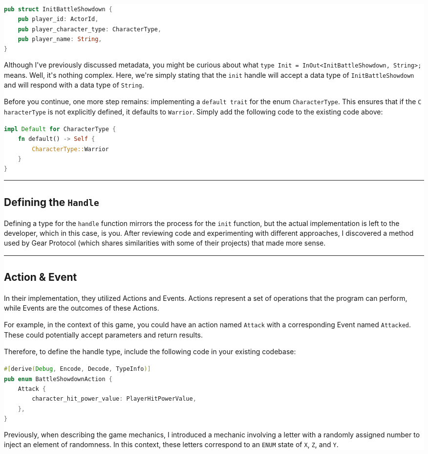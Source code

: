 ```rs
pub struct InitBattleShowdown {
    pub player_id: ActorId,
    pub player_character_type: CharacterType,
    pub player_name: String,
}
```

Although I've previously discussed metadata, you might be curious about what `type Init = InOut<InitBattleShowdown, String>;` means. Well, it's nothing complex. Here, we're simply stating that the `init` handle will accept a data type of `InitBattleShowdown` and will respond with a data type of `String`.

Before you continue, one more step remains: implementing a `default trait` for the enum `CharacterType`. This ensures that if the `CharacterType` is not explicitly defined, it defaults to `Warrior`. Simply add the following code to the existing code above:

```rs
impl Default for CharacterType {
    fn default() -> Self {
        CharacterType::Warrior
    }
}
```

---

## Defining the `Handle`

Defining a type for the `handle` function mirrors the process for the `init` function, but the actual implementation is left to the developer, which in this case, is you. After reviewing code and experimenting with different approaches, I discovered a method used by Gear Protocol (which shares similarities with some of their projects) that made more sense.

---

## Action & Event

In their implementation, they utilized Actions and Events. Actions represent a set of operations that the program can perform, while Events are the outcomes of these Actions.

For example, in the context of this game, you could have an action named `Attack` with a corresponding Event named `Attacked`. These could potentially accept parameters and return results.

Therefore, to define the handle type, include the following code in your existing codebase:

```rs
#[derive(Debug, Encode, Decode, TypeInfo)]
pub enum BattleShowdownAction {
    Attack {
        character_hit_power_value: PlayerHitPowerValue,
    },
}
```

Previously, when describing the game mechanics, I introduced a mechanic involving a letter with a randomly assigned number to inject an element of randomness. In this context, these letters correspond to an `ENUM` state of `X`, `Z`, and `Y`.
